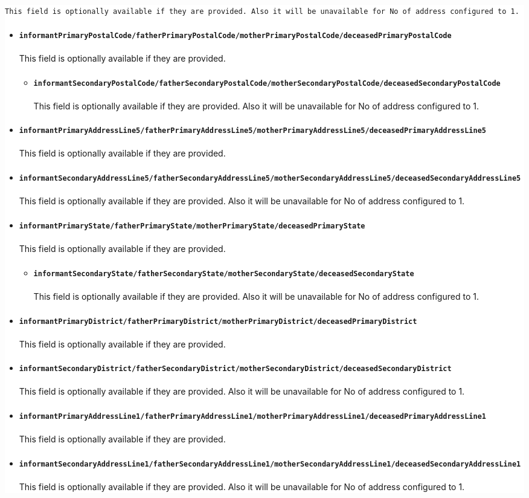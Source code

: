    This field is optionally available if they are provided. Also it will be unavailable for No of address configured to 1.
  - #### `informantPrimaryPostalCode/fatherPrimaryPostalCode/motherPrimaryPostalCode/deceasedPrimaryPostalCode`
    This field is optionally available if they are provided.
    - #### `informantSecondaryPostalCode/fatherSecondaryPostalCode/motherSecondaryPostalCode/deceasedSecondaryPostalCode`
      This field is optionally available if they are provided. Also it will be unavailable for No of address configured to 1.
  - #### `informantPrimaryAddressLine5/fatherPrimaryAddressLine5/motherPrimaryAddressLine5/deceasedPrimaryAddressLine5`
    This field is optionally available if they are provided.
  - #### `informantSecondaryAddressLine5/fatherSecondaryAddressLine5/motherSecondaryAddressLine5/deceasedSecondaryAddressLine5`
    This field is optionally available if they are provided. Also it will be unavailable for No of address configured to 1.
  - #### `informantPrimaryState/fatherPrimaryState/motherPrimaryState/deceasedPrimaryState`
    This field is optionally available if they are provided.
    - #### `informantSecondaryState/fatherSecondaryState/motherSecondaryState/deceasedSecondaryState`
      This field is optionally available if they are provided. Also it will be unavailable for No of address configured to 1.
  - #### `informantPrimaryDistrict/fatherPrimaryDistrict/motherPrimaryDistrict/deceasedPrimaryDistrict`
    This field is optionally available if they are provided.
  - #### `informantSecondaryDistrict/fatherSecondaryDistrict/motherSecondaryDistrict/deceasedSecondaryDistrict`
    This field is optionally available if they are provided. Also it will be unavailable for No of address configured to 1.
  - #### `informantPrimaryAddressLine1/fatherPrimaryAddressLine1/motherPrimaryAddressLine1/deceasedPrimaryAddressLine1`
    This field is optionally available if they are provided.
  - #### `informantSecondaryAddressLine1/fatherSecondaryAddressLine1/motherSecondaryAddressLine1/deceasedSecondaryAddressLine1`
    This field is optionally available if they are provided. Also it will be unavailable for No of address configured to 1.
